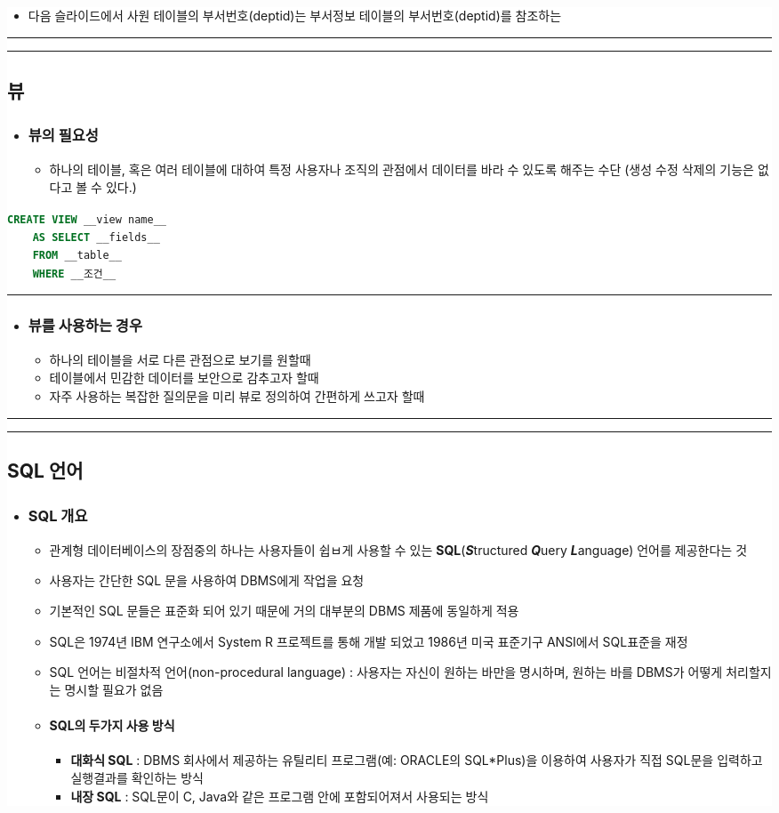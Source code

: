   * 다음 슬라이드에서 사원 테이블의 부서번호(deptid)는 부서정보 테이블의 부서번호(deptid)를 참조하는 

    

    

****

****



## 뷰

* ### 뷰의 필요성

  * 하나의 테이블, 혹은 여러 테이블에 대하여 특정 사용자나 조직의 관점에서 데이터를 바라 수 있도록 해주는 수단 (생성 수정 삭제의 기능은 없다고 볼 수 있다.)

```SQL
CREATE VIEW __view name__
	AS SELECT __fields__
	FROM __table__
	WHERE __조건__
```

****

* ### 뷰를 사용하는 경우

  * 하나의 테이블을 서로 다른 관점으로 보기를 원할때
  * 테이블에서 민감한 데이터를 보안으로 감추고자 할때
  * 자주 사용하는 복잡한 질의문을 미리 뷰로 정의하여 간편하게 쓰고자 할때

****

****



## SQL 언어

* ### SQL 개요

  * 관계형 데이터베이스의 장점중의 하나는 사용자들이 쉽ㅂ게 사용할 수 있는 **SQL**(***S***tructured ***Q***uery ***L***anguage) 언어를 제공한다는 것

  * 사용자는 간단한 SQL 문을 사용하여 DBMS에게 작업을 요청

  * 기본적인 SQL 문들은 표준화 되어 있기 때문에 거의 대부분의 DBMS 제품에 동일하게 적용

  * SQL은 1974년 IBM 연구소에서 System R 프로젝트를 통해 개발 되었고 1986년 미국 표준기구 ANSI에서 SQL표준을 재정

  * SQL 언어는 비절차적 언어(non-procedural language) : 사용자는 자신이 원하는 바만을 명시하며, 원하는 바를 DBMS가 어떻게 처리할지는 명시할 필요가 없음

  * #### SQL의 두가지 사용 방식

    - **대화식 SQL** : DBMS 회사에서 제공하는 유틸리티 프로그램(예: ORACLE의 SQL*Plus)을 이용하여 사용자가 직접 SQL문을 입력하고 실행결과를 확인하는 방식
    - **내장 SQL** : SQL문이 C, Java와 같은 프로그램 안에 포함되어져서 사용되는 방식
